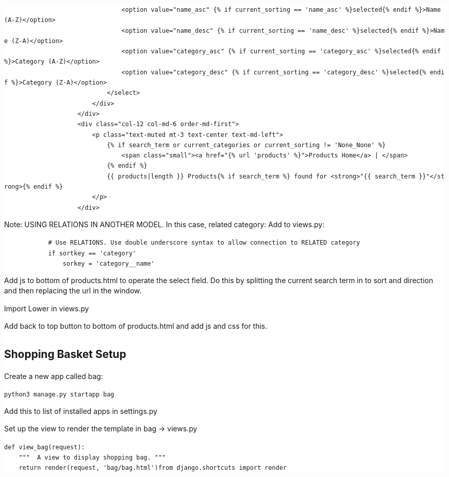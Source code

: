 ```
                                <option value="name_asc" {% if current_sorting == 'name_asc' %}selected{% endif %}>Name (A-Z)</option>
                                <option value="name_desc" {% if current_sorting == 'name_desc' %}selected{% endif %}>Name (Z-A)</option>
                                <option value="category_asc" {% if current_sorting == 'category_asc' %}selected{% endif %}>Category (A-Z)</option>
                                <option value="category_desc" {% if current_sorting == 'category_desc' %}selected{% endif %}>Category (Z-A)</option>
                            </select>
                        </div>
                    </div>
                    <div class="col-12 col-md-6 order-md-first">
                        <p class="text-muted mt-3 text-center text-md-left">
                            {% if search_term or current_categories or current_sorting != 'None_None' %}
                                <span class="small"><a href="{% url 'products' %}">Products Home</a> | </span>
                            {% endif %}
                            {{ products|length }} Products{% if search_term %} found for <strong>"{{ search_term }}"</strong>{% endif %}
                        </p>
                    </div>
```

Note: USING RELATIONS IN ANOTHER MODEL. In this case, related category:
Add to views.py:

```
            # Use RELATIONS. Use double underscore syntax to allow connection to RELATED category
            if sortkey == 'category'
                sorkey = 'category__name'
```

Add js to bottom of products.html to operate the select field. Do this by splitting the current search term in to sort and direction and then replacing the url in the window.

Import Lower in views.py

Add back to top button to bottom of products.html and add js and css for this.


## Shopping Basket Setup

Create a new app called bag:

`python3 manage.py startapp bag`

Add this to list of installed apps in settings.py

Set up the view to render the template in bag -> views.py

```
def view_bag(request):
    """  A view to display shopping bag. """
    return render(request, 'bag/bag.html')from django.shortcuts import render

```

